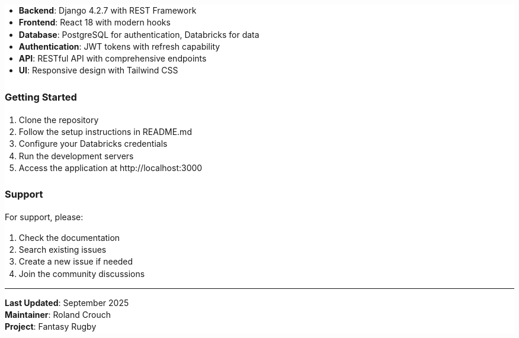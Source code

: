 - **Backend**: Django 4.2.7 with REST Framework
- **Frontend**: React 18 with modern hooks
- **Database**: PostgreSQL for authentication, Databricks for data
- **Authentication**: JWT tokens with refresh capability
- **API**: RESTful API with comprehensive endpoints
- **UI**: Responsive design with Tailwind CSS

### Getting Started

1. Clone the repository
2. Follow the setup instructions in README.md
3. Configure your Databricks credentials
4. Run the development servers
5. Access the application at http://localhost:3000

### Support

For support, please:
1. Check the documentation
2. Search existing issues
3. Create a new issue if needed
4. Join the community discussions

---

**Last Updated**: September 2025  
**Maintainer**: Roland Crouch  
**Project**: Fantasy Rugby
